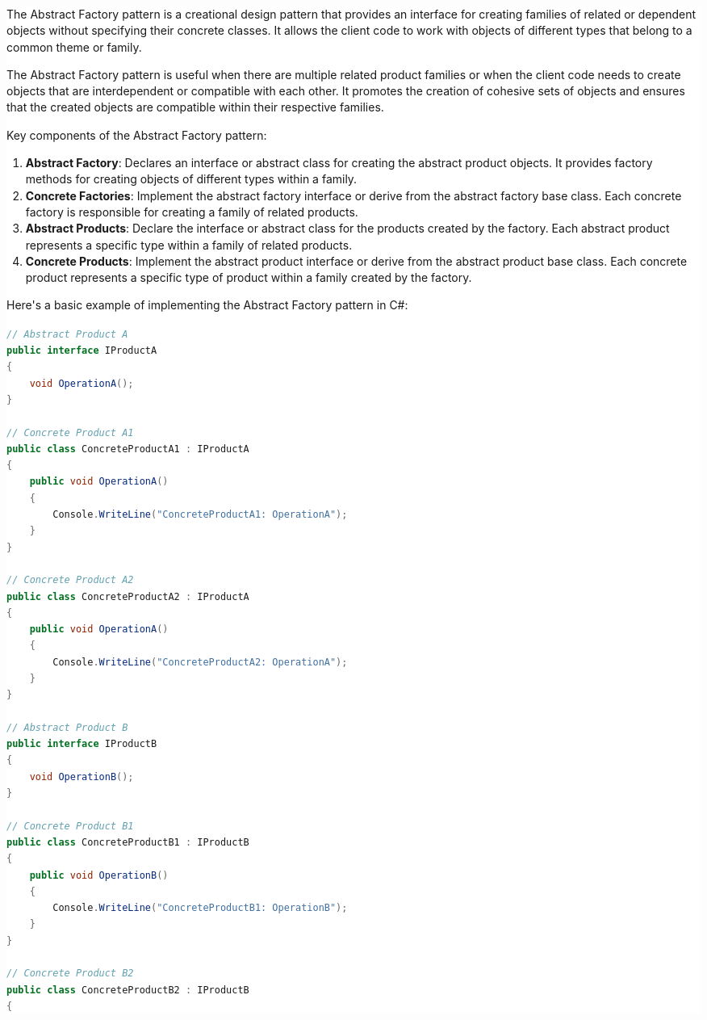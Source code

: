 The Abstract Factory pattern is a creational design pattern that provides an interface for creating families of related or dependent objects without specifying their concrete classes. It allows the client code to work with objects of different types that belong to a common theme or family.

The Abstract Factory pattern is useful when there are multiple related product families or when the client code needs to create objects that are interdependent or compatible with each other. It promotes the creation of cohesive sets of objects and ensures that the created objects are compatible within their respective families.

Key components of the Abstract Factory pattern:

1. **Abstract Factory**: Declares an interface or abstract class for creating the abstract product objects. It provides factory methods for creating objects of different types within a family.
2. **Concrete Factories**: Implement the abstract factory interface or derive from the abstract factory base class. Each concrete factory is responsible for creating a family of related products.
3. **Abstract Products**: Declare the interface or abstract class for the products created by the factory. Each abstract product represents a specific type within a family of related products.
4. **Concrete Products**: Implement the abstract product interface or derive from the abstract product base class. Each concrete product represents a specific type of product within a family created by the factory.

Here's a basic example of implementing the Abstract Factory pattern in C#:

``` csharp
// Abstract Product A
public interface IProductA
{
    void OperationA();
}

// Concrete Product A1
public class ConcreteProductA1 : IProductA
{
    public void OperationA()
    {
        Console.WriteLine("ConcreteProductA1: OperationA");
    }
}

// Concrete Product A2
public class ConcreteProductA2 : IProductA
{
    public void OperationA()
    {
        Console.WriteLine("ConcreteProductA2: OperationA");
    }
}

// Abstract Product B
public interface IProductB
{
    void OperationB();
}

// Concrete Product B1
public class ConcreteProductB1 : IProductB
{
    public void OperationB()
    {
        Console.WriteLine("ConcreteProductB1: OperationB");
    }
}

// Concrete Product B2
public class ConcreteProductB2 : IProductB
{
```